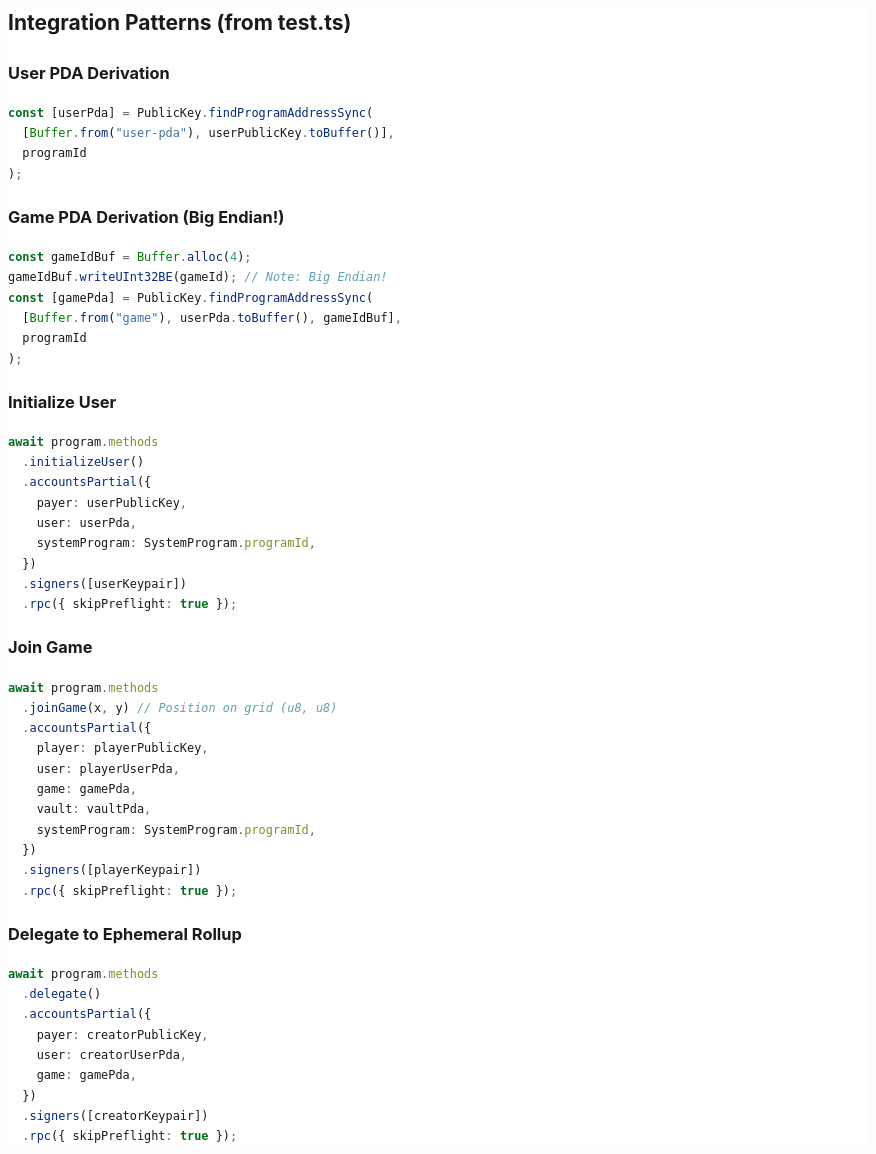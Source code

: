 ## Integration Patterns (from test.ts)

### User PDA Derivation
```typescript
const [userPda] = PublicKey.findProgramAddressSync(
  [Buffer.from("user-pda"), userPublicKey.toBuffer()],
  programId
);
```

### Game PDA Derivation (Big Endian!)
```typescript
const gameIdBuf = Buffer.alloc(4);
gameIdBuf.writeUInt32BE(gameId); // Note: Big Endian!
const [gamePda] = PublicKey.findProgramAddressSync(
  [Buffer.from("game"), userPda.toBuffer(), gameIdBuf],
  programId
);
```

### Initialize User
```typescript
await program.methods
  .initializeUser()
  .accountsPartial({
    payer: userPublicKey,
    user: userPda,
    systemProgram: SystemProgram.programId,
  })
  .signers([userKeypair])
  .rpc({ skipPreflight: true });
```

### Join Game
```typescript
await program.methods
  .joinGame(x, y) // Position on grid (u8, u8)
  .accountsPartial({
    player: playerPublicKey,
    user: playerUserPda,
    game: gamePda,
    vault: vaultPda,
    systemProgram: SystemProgram.programId,
  })
  .signers([playerKeypair])
  .rpc({ skipPreflight: true });
```

### Delegate to Ephemeral Rollup
```typescript
await program.methods
  .delegate()
  .accountsPartial({
    payer: creatorPublicKey,
    user: creatorUserPda,
    game: gamePda,
  })
  .signers([creatorKeypair])
  .rpc({ skipPreflight: true });
```
